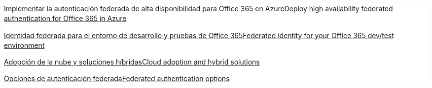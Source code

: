 [<span data-ttu-id="1c2c1-204">Implementar la autenticación federada de alta disponibilidad para Office 365 en Azure</span><span class="sxs-lookup"><span data-stu-id="1c2c1-204">Deploy high availability federated authentication for Office 365 in Azure</span></span>](deploy-high-availability-federated-authentication-for-office-365-in-azure.md)
  
[<span data-ttu-id="1c2c1-205">Identidad federada para el entorno de desarrollo y pruebas de Office 365</span><span class="sxs-lookup"><span data-stu-id="1c2c1-205">Federated identity for your Office 365 dev/test environment</span></span>](federated-identity-for-your-office-365-dev-test-environment.md)
  
[<span data-ttu-id="1c2c1-206">Adopción de la nube y soluciones híbridas</span><span class="sxs-lookup"><span data-stu-id="1c2c1-206">Cloud adoption and hybrid solutions</span></span>](cloud-adoption-and-hybrid-solutions.md)

[<span data-ttu-id="1c2c1-207">Opciones de autenticación federada</span><span class="sxs-lookup"><span data-stu-id="1c2c1-207">Federated authentication options</span></span>](about-office-365-identity.md#federated-authentication-options)


